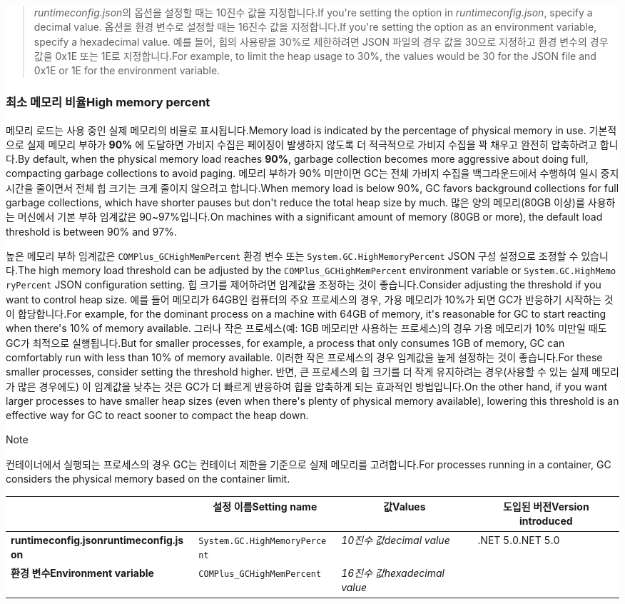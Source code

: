 > <span data-ttu-id="c5bfa-422">*runtimeconfig.json*의 옵션을 설정할 때는 10진수 값을 지정합니다.</span><span class="sxs-lookup"><span data-stu-id="c5bfa-422">If you're setting the option in *runtimeconfig.json*, specify a decimal value.</span></span> <span data-ttu-id="c5bfa-423">옵션을 환경 변수로 설정할 때는 16진수 값을 지정합니다.</span><span class="sxs-lookup"><span data-stu-id="c5bfa-423">If you're setting the option as an environment variable, specify a hexadecimal value.</span></span> <span data-ttu-id="c5bfa-424">예를 들어, 힙의 사용량을 30%로 제한하려면 JSON 파일의 경우 값을 30으로 지정하고 환경 변수의 경우 값을 0x1E 또는 1E로 지정합니다.</span><span class="sxs-lookup"><span data-stu-id="c5bfa-424">For example, to limit the heap usage to 30%, the values would be 30 for the JSON file and 0x1E or 1E for the environment variable.</span></span>

### <a name="high-memory-percent"></a><span data-ttu-id="c5bfa-425">최소 메모리 비율</span><span class="sxs-lookup"><span data-stu-id="c5bfa-425">High memory percent</span></span>

<span data-ttu-id="c5bfa-426">메모리 로드는 사용 중인 실제 메모리의 비율로 표시됩니다.</span><span class="sxs-lookup"><span data-stu-id="c5bfa-426">Memory load is indicated by the percentage of physical memory in use.</span></span> <span data-ttu-id="c5bfa-427">기본적으로 실제 메모리 부하가 **90%** 에 도달하면 가비지 수집은 페이징이 발생하지 않도록 더 적극적으로 가비지 수집을 꽉 채우고 완전히 압축하려고 합니다.</span><span class="sxs-lookup"><span data-stu-id="c5bfa-427">By default, when the physical memory load reaches **90%**, garbage collection becomes more aggressive about doing full, compacting garbage collections to avoid paging.</span></span> <span data-ttu-id="c5bfa-428">메모리 부하가 90% 미만이면 GC는 전체 가비지 수집을 백그라운드에서 수행하여 일시 중지 시간을 줄이면서 전체 힙 크기는 크게 줄이지 않으려고 합니다.</span><span class="sxs-lookup"><span data-stu-id="c5bfa-428">When memory load is below 90%, GC favors background collections for full garbage collections, which have shorter pauses but don't reduce the total heap size by much.</span></span> <span data-ttu-id="c5bfa-429">많은 양의 메모리(80GB 이상)를 사용하는 머신에서 기본 부하 임계값은 90~97%입니다.</span><span class="sxs-lookup"><span data-stu-id="c5bfa-429">On machines with a significant amount of memory (80GB or more), the default load threshold is between 90% and 97%.</span></span>

<span data-ttu-id="c5bfa-430">높은 메모리 부하 임계값은 `COMPlus_GCHighMemPercent` 환경 변수 또는 `System.GC.HighMemoryPercent` JSON 구성 설정으로 조정할 수 있습니다.</span><span class="sxs-lookup"><span data-stu-id="c5bfa-430">The high memory load threshold can be adjusted by the `COMPlus_GCHighMemPercent` environment variable or `System.GC.HighMemoryPercent` JSON configuration setting.</span></span> <span data-ttu-id="c5bfa-431">힙 크기를 제어하려면 임계값을 조정하는 것이 좋습니다.</span><span class="sxs-lookup"><span data-stu-id="c5bfa-431">Consider adjusting the threshold if you want to control heap size.</span></span> <span data-ttu-id="c5bfa-432">예를 들어 메모리가 64GB인 컴퓨터의 주요 프로세스의 경우, 가용 메모리가 10%가 되면 GC가 반응하기 시작하는 것이 합당합니다.</span><span class="sxs-lookup"><span data-stu-id="c5bfa-432">For example, for the dominant process on a machine with 64GB of memory, it's reasonable for GC to start reacting when there's 10% of memory available.</span></span> <span data-ttu-id="c5bfa-433">그러나 작은 프로세스(예: 1GB 메모리만 사용하는 프로세스)의 경우 가용 메모리가 10% 미만일 때도 GC가 최적으로 실행됩니다.</span><span class="sxs-lookup"><span data-stu-id="c5bfa-433">But for smaller processes, for example, a process that only consumes 1GB of memory, GC can comfortably run with less than 10% of memory available.</span></span> <span data-ttu-id="c5bfa-434">이러한 작은 프로세스의 경우 임계값을 높게 설정하는 것이 좋습니다.</span><span class="sxs-lookup"><span data-stu-id="c5bfa-434">For these smaller processes, consider setting the threshold higher.</span></span> <span data-ttu-id="c5bfa-435">반면, 큰 프로세스의 힙 크기를 더 작게 유지하려는 경우(사용할 수 있는 실제 메모리가 많은 경우에도) 이 임계값을 낮추는 것은 GC가 더 빠르게 반응하여 힙을 압축하게 되는 효과적인 방법입니다.</span><span class="sxs-lookup"><span data-stu-id="c5bfa-435">On the other hand, if you want larger processes to have smaller heap sizes (even when there's plenty of physical memory available), lowering this threshold is an effective way for GC to react sooner to compact the heap down.</span></span>

> [!NOTE]
> <span data-ttu-id="c5bfa-436">컨테이너에서 실행되는 프로세스의 경우 GC는 컨테이너 제한을 기준으로 실제 메모리를 고려합니다.</span><span class="sxs-lookup"><span data-stu-id="c5bfa-436">For processes running in a container, GC considers the physical memory based on the container limit.</span></span>

| | <span data-ttu-id="c5bfa-437">설정 이름</span><span class="sxs-lookup"><span data-stu-id="c5bfa-437">Setting name</span></span> | <span data-ttu-id="c5bfa-438">값</span><span class="sxs-lookup"><span data-stu-id="c5bfa-438">Values</span></span> | <span data-ttu-id="c5bfa-439">도입된 버전</span><span class="sxs-lookup"><span data-stu-id="c5bfa-439">Version introduced</span></span> |
| - | - | - | - |
| <span data-ttu-id="c5bfa-440">**runtimeconfig.json**</span><span class="sxs-lookup"><span data-stu-id="c5bfa-440">**runtimeconfig.json**</span></span> | `System.GC.HighMemoryPercent` | <span data-ttu-id="c5bfa-441">*10진수 값*</span><span class="sxs-lookup"><span data-stu-id="c5bfa-441">*decimal value*</span></span> | <span data-ttu-id="c5bfa-442">.NET 5.0</span><span class="sxs-lookup"><span data-stu-id="c5bfa-442">.NET 5.0</span></span> |
| <span data-ttu-id="c5bfa-443">**환경 변수**</span><span class="sxs-lookup"><span data-stu-id="c5bfa-443">**Environment variable**</span></span> | `COMPlus_GCHighMemPercent` | <span data-ttu-id="c5bfa-444">*16진수 값*</span><span class="sxs-lookup"><span data-stu-id="c5bfa-444">*hexadecimal value*</span></span> | |

